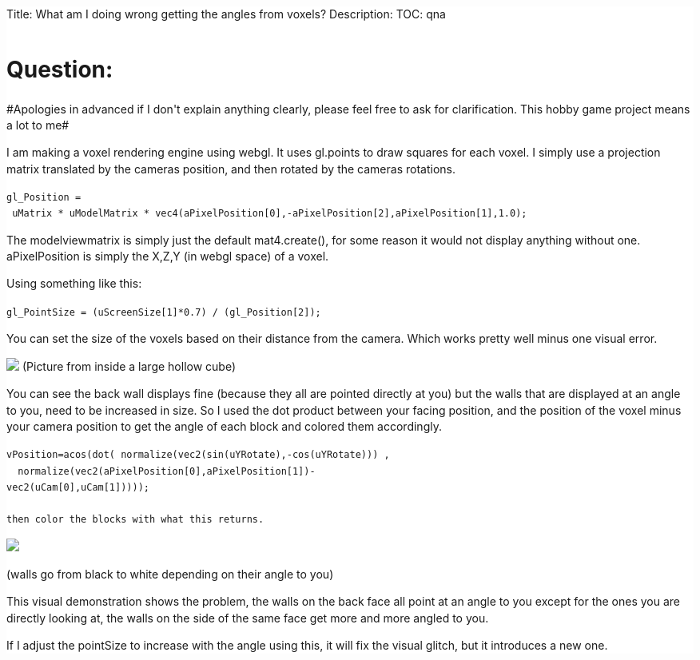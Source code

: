 Title: What am I doing wrong getting the angles from voxels?
Description:
TOC: qna

# Question:

#Apologies in advanced if I don't explain anything clearly, please feel free to ask for clarification. This hobby game project means a lot to me#

I am making a voxel rendering engine using webgl. It uses gl.points to draw squares for each voxel. I simply use a projection matrix translated by the cameras position, and then rotated by the cameras rotations. 

```
gl_Position = 
 uMatrix * uModelMatrix * vec4(aPixelPosition[0],-aPixelPosition[2],aPixelPosition[1],1.0);
```

The modelviewmatrix is simply just the default mat4.create(), for some reason it would not display anything without one. aPixelPosition is simply the X,Z,Y (in webgl space) of a voxel. 

Using something like this:

```
gl_PointSize = (uScreenSize[1]*0.7) / (gl_Position[2]);
```

You can set the size of the voxels based on their distance from the camera. Which works pretty well minus one visual error.

![](https://i.imgur.com/gt8euIb.png)
(Picture from inside a large hollow cube)

You can see the back wall displays fine (because they all are pointed directly at you) but the walls that are displayed at an  angle to you, need to be increased in size.
So I used the dot product between your facing position, and the position of the voxel minus your camera position to get the angle of each block and colored them accordingly. 

```
vPosition=acos(dot( normalize(vec2(sin(uYRotate),-cos(uYRotate))) ,
  normalize(vec2(aPixelPosition[0],aPixelPosition[1])-
vec2(uCam[0],uCam[1]))));

then color the blocks with what this returns.
```


![](https://i.imgur.com/NoYeTjW.png)

(walls go from black to white depending on their angle to you)

This visual demonstration shows the problem, the walls on the back face all point at an angle to you except for the ones you are directly looking at, the walls on the side of the same face get more and more angled to you. 

If I adjust the pointSize to increase with the angle using this, it will fix the visual glitch, but it introduces a new one.


  [1]: https://i.stack.imgur.com/wdj32.png
  [2]: https://i.stack.imgur.com/Lahmq.png
  [3]: https://i.stack.imgur.com/Mn7bW.png
  [4]: https://i.stack.imgur.com/Q6weP.png